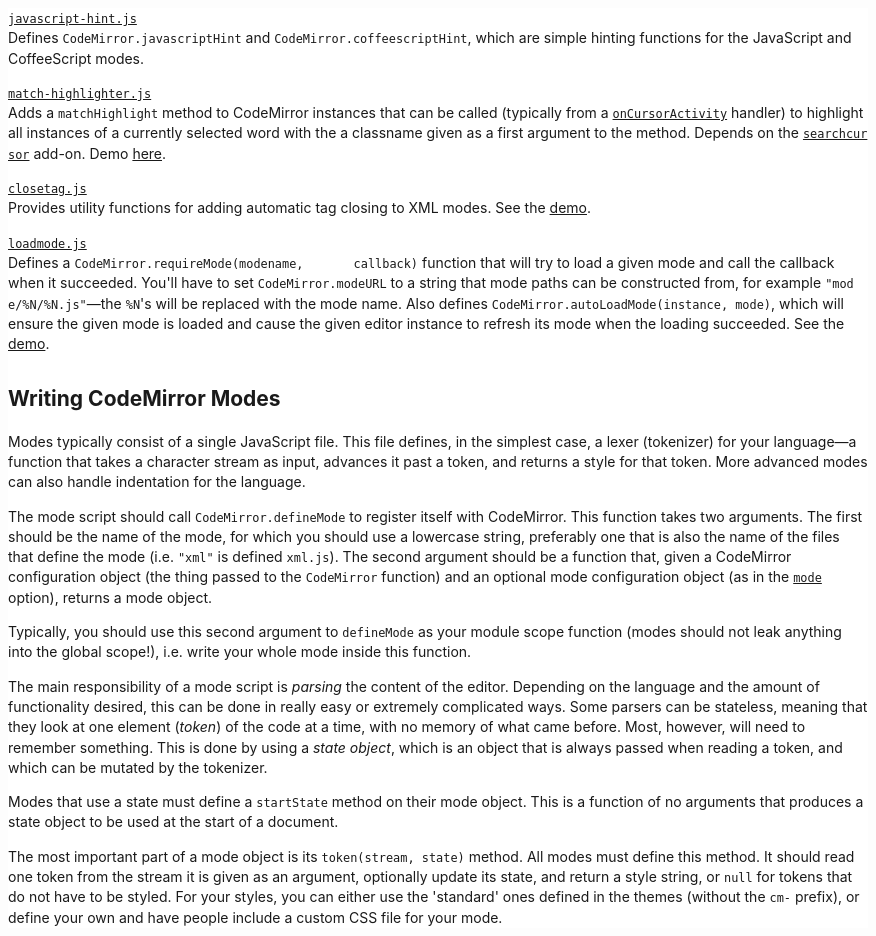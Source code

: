 [`javascript-hint.js`](../lib/util/javascript-hint.js)  
Defines `CodeMirror.javascriptHint` and `CodeMirror.coffeescriptHint`, which are simple hinting functions for the JavaScript and CoffeeScript modes.

[`match-highlighter.js`](../lib/util/match-highlighter.js)  
Adds a `matchHighlight` method to CodeMirror instances that can be called (typically from a [`onCursorActivity`](#option_onCursorActivity) handler) to highlight all instances of a currently selected word with the a classname given as a first argument to the method. Depends on the [`searchcursor`](#util_searchcursor) add-on. Demo [here](../demo/matchhighlighter.html).

[`closetag.js`](../lib/util/closetag.js)  
Provides utility functions for adding automatic tag closing to XML modes. See the [demo](../demo/closetag.html).

[`loadmode.js`](../lib/util/loadmode.js)  
Defines a `CodeMirror.requireMode(modename,       callback)` function that will try to load a given mode and call the callback when it succeeded. You'll have to set `CodeMirror.modeURL` to a string that mode paths can be constructed from, for example `"mode/%N/%N.js"`—the `%N`'s will be replaced with the mode name. Also defines `CodeMirror.autoLoadMode(instance, mode)`, which will ensure the given mode is loaded and cause the given editor instance to refresh its mode when the loading succeeded. See the [demo](../demo/loadmode.html).

Writing CodeMirror Modes
------------------------

Modes typically consist of a single JavaScript file. This file defines, in the simplest case, a lexer (tokenizer) for your language—a function that takes a character stream as input, advances it past a token, and returns a style for that token. More advanced modes can also handle indentation for the language.

The mode script should call `CodeMirror.defineMode` to register itself with CodeMirror. This function takes two arguments. The first should be the name of the mode, for which you should use a lowercase string, preferably one that is also the name of the files that define the mode (i.e. `"xml"` is defined `xml.js`). The second argument should be a function that, given a CodeMirror configuration object (the thing passed to the `CodeMirror` function) and an optional mode configuration object (as in the [`mode`](#option_mode) option), returns a mode object.

Typically, you should use this second argument to `defineMode` as your module scope function (modes should not leak anything into the global scope!), i.e. write your whole mode inside this function.

The main responsibility of a mode script is *parsing* the content of the editor. Depending on the language and the amount of functionality desired, this can be done in really easy or extremely complicated ways. Some parsers can be stateless, meaning that they look at one element (*token*) of the code at a time, with no memory of what came before. Most, however, will need to remember something. This is done by using a *state object*, which is an object that is always passed when reading a token, and which can be mutated by the tokenizer.

Modes that use a state must define a `startState` method on their mode object. This is a function of no arguments that produces a state object to be used at the start of a document.

The most important part of a mode object is its `token(stream, state)` method. All modes must define this method. It should read one token from the stream it is given as an argument, optionally update its state, and return a style string, or `null` for tokens that do not have to be styled. For your styles, you can either use the 'standard' ones defined in the themes (without the `cm-` prefix), or define your own and have people include a custom CSS file for your mode.
